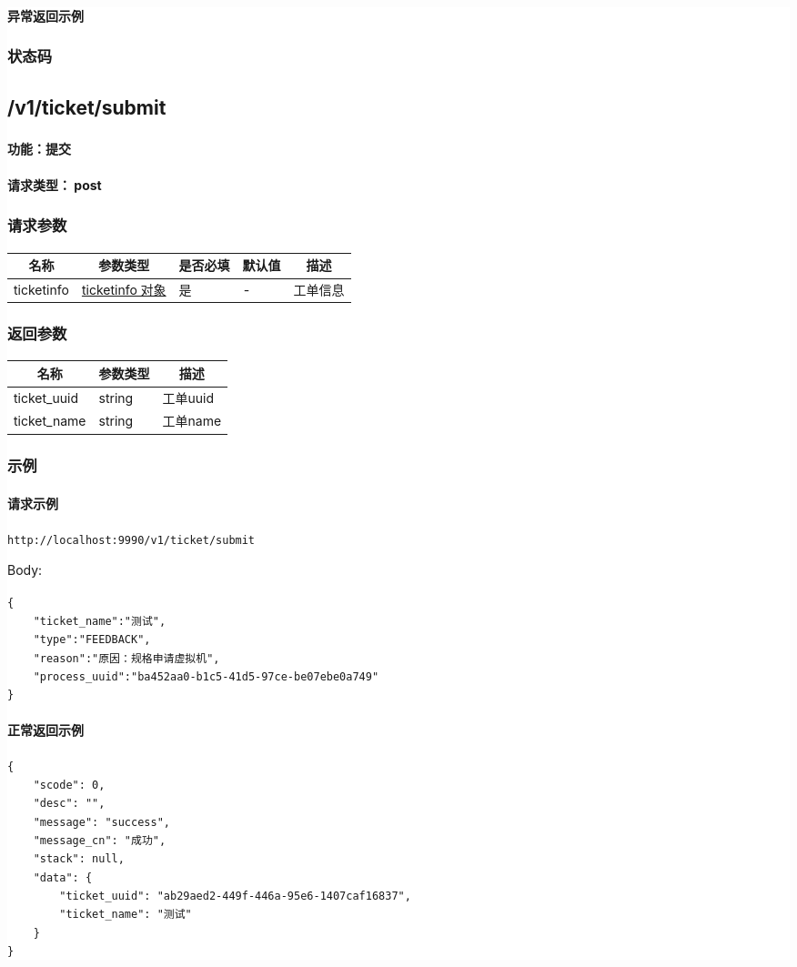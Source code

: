 #### 异常返回示例

### 状态码


## /v1/ticket/submit
#### 功能：提交
#### 请求类型： post

### 请求参数

 名称 | 参数类型 | 是否必填 | 默认值 | 描述 
--- |---|---|--- |---
ticketinfo |[ticketinfo 对象](./define.md#ticketInfo)|是|-|工单信息

### 返回参数
名称|参数类型|描述 
---|---|---
ticket_uuid|string| 工单uuid
ticket_name|string| 工单name

### 示例

#### 请求示例
```
http://localhost:9990/v1/ticket/submit
```
Body:
```
{
	"ticket_name":"测试",
	"type":"FEEDBACK",
    "reason":"原因：规格申请虚拟机",
	"process_uuid":"ba452aa0-b1c5-41d5-97ce-be07ebe0a749"
}
```
#### 正常返回示例
```
{
	"scode": 0,
	"desc": "",
	"message": "success",
	"message_cn": "成功",
	"stack": null,
	"data": {
		"ticket_uuid": "ab29aed2-449f-446a-95e6-1407caf16837",
		"ticket_name": "测试"
	}
}
```
